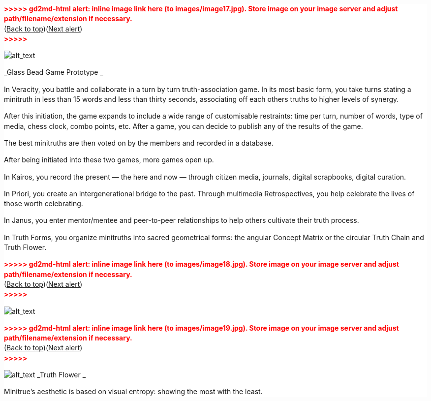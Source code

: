 

<p id="gdcalert17" ><span style="color: red; font-weight: bold">>>>>>  gd2md-html alert: inline image link here (to images/image17.jpg). Store image on your image server and adjust path/filename/extension if necessary. </span><br>(<a href="#">Back to top</a>)(<a href="#gdcalert18">Next alert</a>)<br><span style="color: red; font-weight: bold">>>>>> </span></p>


![alt_text](images/image17.jpg "image_tooltip")


_Glass Bead Game Prototype _

In Veracity, you battle and collaborate in a turn by turn truth-association game. In its most basic form, you take turns stating a minitruth in less than 15 words and less than thirty seconds, associating off each others truths to higher levels of synergy. 

After this initiation, the game expands to include a wide range of customisable restraints: time per turn, number of words, type of media, chess clock, combo points, etc. After a game, you can decide to publish any of the results of the game. 

The best minitruths are then voted on by the members and recorded in a database. 

After being initiated into these two games, more games open up. 

In Kairos, you record the present — the here and now — through citizen media, journals, digital scrapbooks, digital curation. 

In Priori, you create an intergenerational bridge to the past. Through multimedia Retrospectives, you help celebrate the lives of those worth celebrating. 

In Janus, you enter mentor/mentee and peer-to-peer relationships to help others cultivate their truth process. 

In Truth Forms, you organize minitruths into sacred geometrical forms: the angular Concept Matrix or the circular Truth Chain and Truth Flower. 



<p id="gdcalert18" ><span style="color: red; font-weight: bold">>>>>>  gd2md-html alert: inline image link here (to images/image18.jpg). Store image on your image server and adjust path/filename/extension if necessary. </span><br>(<a href="#">Back to top</a>)(<a href="#gdcalert19">Next alert</a>)<br><span style="color: red; font-weight: bold">>>>>> </span></p>


![alt_text](images/image18.jpg "image_tooltip")
 



<p id="gdcalert19" ><span style="color: red; font-weight: bold">>>>>>  gd2md-html alert: inline image link here (to images/image19.jpg). Store image on your image server and adjust path/filename/extension if necessary. </span><br>(<a href="#">Back to top</a>)(<a href="#gdcalert20">Next alert</a>)<br><span style="color: red; font-weight: bold">>>>>> </span></p>


![alt_text](images/image19.jpg "image_tooltip")
_Truth Flower _

Minitrue’s aesthetic is based on visual entropy: showing the most with the least. 

